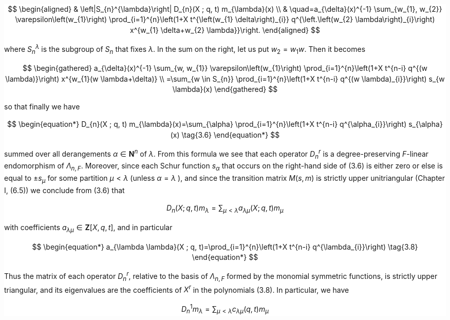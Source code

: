 $$
\begin{aligned}
& \left|S_{n}^{\lambda}\right| D_{n}(X ; q, t) m_{\lambda}(x) \\
& \quad=a_{\delta}(x)^{-1} \sum_{w_{1}, w_{2}} \varepsilon\left(w_{1}\right) \prod_{i=1}^{n}\left(1+X t^{\left(w_{1} \delta\right)_{i}} q^{\left.\left(w_{2} \lambda\right)_{i}\right) x^{w_{1} \delta+w_{2} \lambda}}\right.
\end{aligned}
$$

where $S_{n}^{\lambda}$ is the subgroup of $S_{n}$ that fixes $\lambda$.
In the sum on the right, let us put $w_{2}=w_{1} w$. Then it becomes

$$
\begin{gathered}
a_{\delta}(x)^{-1} \sum_{w, w_{1}} \varepsilon\left(w_{1}\right) \prod_{i=1}^{n}\left(1+X t^{n-i} q^{(w \lambda)}\right) x^{w_{1}(w \lambda+\delta)} \\
=\sum_{w \in S_{n}} \prod_{i=1}^{n}\left(1+X t^{n-i} q^{(w \lambda)_{i}}\right) s_{w \lambda}(x)
\end{gathered}
$$

so that finally we have

$$
\begin{equation*}
D_{n}(X ; q, t) m_{\lambda}(x)=\sum_{\alpha} \prod_{i=1}^{n}\left(1+X t^{n-i} q^{\alpha_{i}}\right) s_{\alpha}(x) \tag{3.6}
\end{equation*}
$$

summed over all derangements $\alpha \in \mathbf{N}^{n}$ of $\lambda$.
From this formula we see that each operator $D_{n}^{r}$ is a degree-preserving $F$-linear endomorphism of $\Lambda_{n, F}$. Moreover, since each Schur function $s_{\alpha}$ that occurs on the right-hand side of (3.6) is either zero or else is equal to $\pm s_{\mu}$ for some partition $\mu<\lambda$ (unless $\alpha=\lambda$ ), and since the transition
matrix $M(s, m)$ is strictly upper unitriangular (Chapter I, (6.5)) we conclude from (3.6) that

$$
\begin{equation*}
D_{n}(X ; q, t) m_{\lambda}=\sum_{\mu<\lambda} a_{\lambda \mu}(X ; q, t) m_{\mu} \tag{3.7}
\end{equation*}
$$

with coefficients $a_{\lambda \mu} \in \mathbf{Z}[X, q, t]$, and in particular

$$
\begin{equation*}
a_{\lambda \lambda}(X ; q, t)=\prod_{i=1}^{n}\left(1+X t^{n-i} q^{\lambda_{i}}\right) \tag{3.8}
\end{equation*}
$$

Thus the matrix of each operator $D_{n}^{r}$, relative to the basis of $\Lambda_{n, F}$ formed by the monomial symmetric functions, is strictly upper triangular, and its eigenvalues are the coefficients of $X^{r}$ in the polynomials (3.8). In particular, we have

$$
\begin{equation*}
D_{n}^{1} m_{\lambda}=\sum_{\mu<\lambda} c_{\lambda \mu}(q, t) m_{\mu} \tag{3.9}
\end{equation*}
$$
